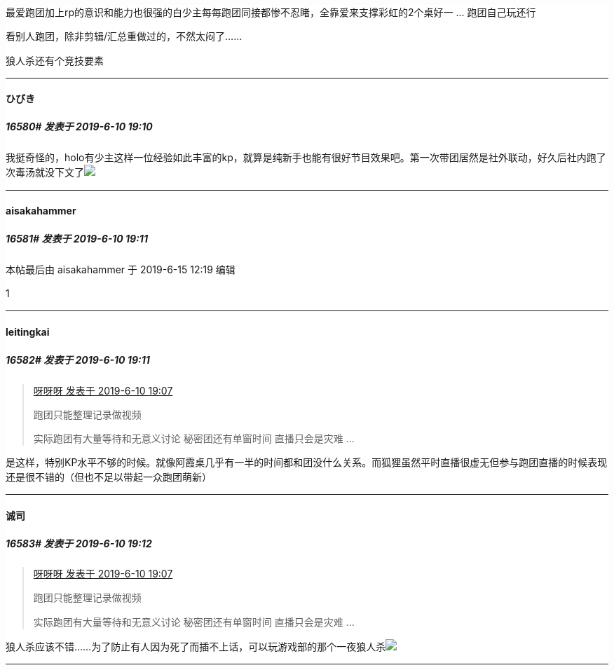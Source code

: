 最爱跑团加上rp的意识和能力也很强的白少主每每跑团同接都惨不忍睹，全靠爱来支撑彩虹的2个桌好一 ...</blockquote>
跑团自己玩还行

看别人跑团，除非剪辑/汇总重做过的，不然太闷了……

狼人杀还有个竞技要素


*****

####  ひびき  
##### 16580#       发表于 2019-6-10 19:10


我挺奇怪的，holo有少主这样一位经验如此丰富的kp，就算是纯新手也能有很好节目效果吧。第一次带团居然是社外联动，好久后社内跑了次毒汤就没下文了<img src="https://static.saraba1st.com/image/smiley/face2017/067.png" referrerpolicy="no-referrer">


*****

####  aisakahammer  
##### 16581#       发表于 2019-6-10 19:11


 本帖最后由 aisakahammer 于 2019-6-15 12:19 编辑 

1


*****

####  leitingkai  
##### 16582#       发表于 2019-6-10 19:11


<blockquote><a href="httphttps://bbs.saraba1st.com/2b/forum.php?mod=redirect&amp;goto=findpost&amp;pid=44071976&amp;ptid=1823171" target="_blank">呀呀呀 发表于 2019-6-10 19:07</a>

跑团只能整理记录做视频

实际跑团有大量等待和无意义讨论 秘密团还有单窗时间 直播只会是灾难 ...</blockquote>
是这样，特别KP水平不够的时候。就像阿霞桌几乎有一半的时间都和团没什么关系。而狐狸虽然平时直播很虚无但参与跑团直播的时候表现还是很不错的（但也不足以带起一众跑团萌新）


*****

####  诚司  
##### 16583#       发表于 2019-6-10 19:12


<blockquote><a href="httphttps://bbs.saraba1st.com/2b/forum.php?mod=redirect&amp;goto=findpost&amp;pid=44071976&amp;ptid=1823171" target="_blank">呀呀呀 发表于 2019-6-10 19:07</a>

跑团只能整理记录做视频

实际跑团有大量等待和无意义讨论 秘密团还有单窗时间 直播只会是灾难 ...</blockquote>
狼人杀应该不错……为了防止有人因为死了而插不上话，可以玩游戏部的那个一夜狼人杀<img src="https://static.saraba1st.com/image/smiley/face2017/062.gif" referrerpolicy="no-referrer">


*****
